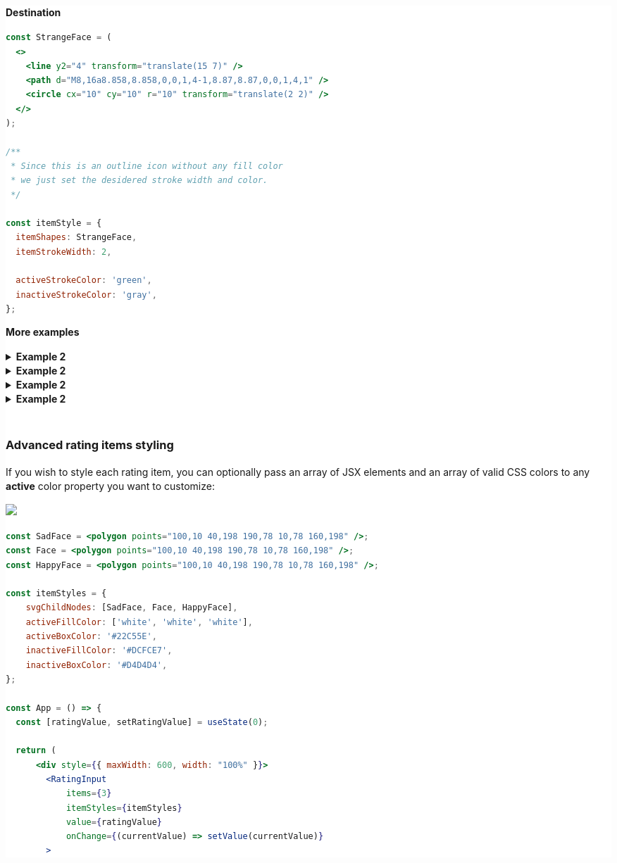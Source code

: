 **Destination**

```jsx
const StrangeFace = (
  <>
    <line y2="4" transform="translate(15 7)" />
    <path d="M8,16a8.858,8.858,0,0,1,4-1,8.87,8.87,0,0,1,4,1" />
    <circle cx="10" cy="10" r="10" transform="translate(2 2)" />
  </>
);

/**
 * Since this is an outline icon without any fill color 
 * we just set the desidered stroke width and color.
 */

const itemStyle = {
  itemShapes: StrangeFace,
  itemStrokeWidth: 2,

  activeStrokeColor: 'green',
  inactiveStrokeColor: 'gray',
};
```

**More examples**

<details><summary><strong>Example 2</strong></summary></details>

<details><summary><strong>Example 2</strong></summary></details>

<details><summary><strong>Example 2</strong></summary></details>

<details><summary><strong>Example 2</strong></summary></details>

<br />

### Advanced rating items styling

If you wish to style each rating item, you can optionally pass an array of JSX elements and an array of valid CSS colors to any **active** color property you want to customize:

![](https://i.ibb.co/RTZ9mh8/Registrazione-schermo-2022-06-02-alle-00-27-10.gif)

```jsx
const SadFace = <polygon points="100,10 40,198 190,78 10,78 160,198" />;
const Face = <polygon points="100,10 40,198 190,78 10,78 160,198" />;
const HappyFace = <polygon points="100,10 40,198 190,78 10,78 160,198" />;

const itemStyles = {
    svgChildNodes: [SadFace, Face, HappyFace],
    activeFillColor: ['white', 'white', 'white'],
    activeBoxColor: '#22C55E',
    inactiveFillColor: '#DCFCE7',
    inactiveBoxColor: '#D4D4D4',
};

const App = () => {
  const [ratingValue, setRatingValue] = useState(0);

  return (
      <div style={{ maxWidth: 600, width: "100%" }}>
        <RatingInput
            items={3}
            itemStyles={itemStyles}
            value={ratingValue}
            onChange={(currentValue) => setValue(currentValue)}
        >
```